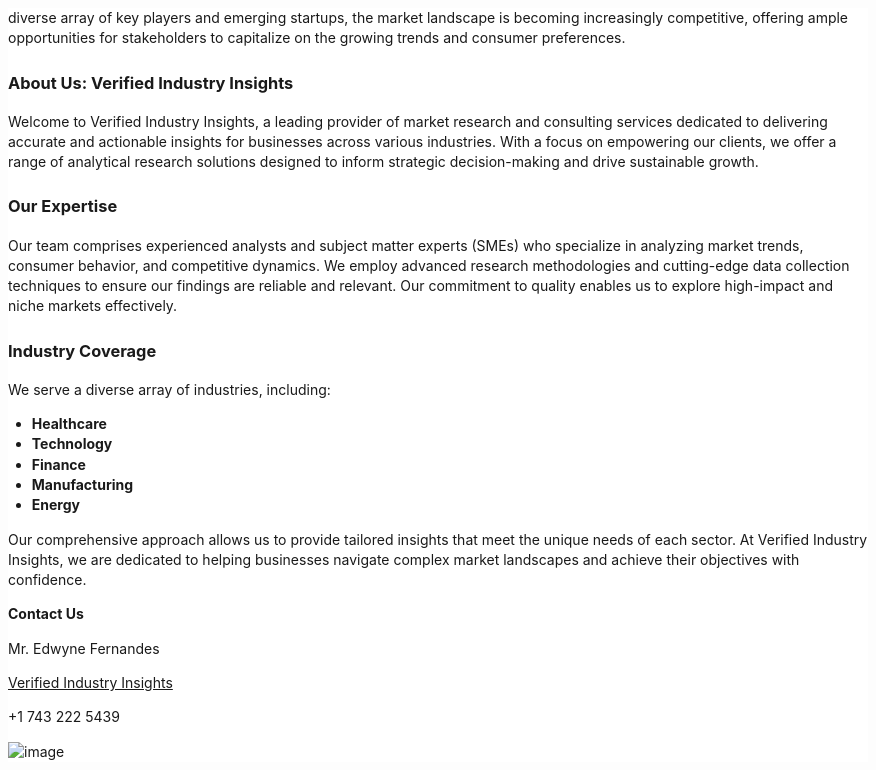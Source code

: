 diverse array of key players and emerging startups, the market landscape is becoming increasingly competitive, offering ample opportunities for stakeholders to capitalize on the growing trends and consumer preferences.</p><h3>About Us: Verified Industry Insights</h3><p>Welcome to Verified Industry Insights, a leading provider of market research and consulting services dedicated to delivering accurate and actionable insights for businesses across various industries. With a focus on empowering our clients, we offer a range of analytical research solutions designed to inform strategic decision-making and drive sustainable growth.</p><h3>Our Expertise</h3><p>Our team comprises experienced analysts and subject matter experts (SMEs) who specialize in analyzing market trends, consumer behavior, and competitive dynamics. We employ advanced research methodologies and cutting-edge data collection techniques to ensure our findings are reliable and relevant. Our commitment to quality enables us to explore high-impact and niche markets effectively.</p><h3>Industry Coverage</h3><p>We serve a diverse array of industries, including:</p><ul><li><strong>Healthcare</strong></li><li><strong>Technology</strong></li><li><strong>Finance</strong></li><li><strong>Manufacturing</strong></li><li><strong>Energy</strong></li></ul><p>Our comprehensive approach allows us to provide tailored insights that meet the unique needs of each sector. At Verified Industry Insights, we are dedicated to helping businesses navigate complex market landscapes and achieve their objectives with confidence.</p><p><strong>Contact Us</strong></p><p>Mr. Edwyne Fernandes</p><p><a href="https://www.verifiedindustryinsights.com/">Verified Industry Insights</a></p><p>+1 743 222 5439</p>
![image](https://github.com/user-attachments/assets/1890beed-60ce-4b49-b730-779840213cc3)
